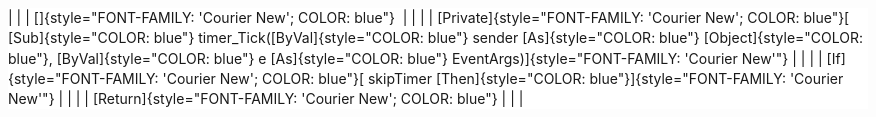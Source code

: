 |                                                                                                                                                                                                                                                                                                                                                                                                                                                                                                                                                                                                                                         |
| []{style="FONT-FAMILY: 'Courier New'; COLOR: blue"}                                                                                                                                                                                                                                                                                                                                                                                                                                                                                                                                                                                     |
|                                                                                                                                                                                                                                                                                                                                                                                                                                                                                                                                                                                                                                         |
| [Private]{style="FONT-FAMILY: 'Courier New'; COLOR: blue"}[ [Sub]{style="COLOR: blue"} timer_Tick([ByVal]{style="COLOR: blue"} sender [As]{style="COLOR: blue"} [Object]{style="COLOR: blue"}, [ByVal]{style="COLOR: blue"} e [As]{style="COLOR: blue"} EventArgs)]{style="FONT-FAMILY: 'Courier New'"}                                                                                                                                                                                                                                                                                                                                 |
|                                                                                                                                                                                                                                                                                                                                                                                                                                                                                                                                                                                                                                         |
| [If]{style="FONT-FAMILY: 'Courier New'; COLOR: blue"}[ skipTimer [Then]{style="COLOR: blue"}]{style="FONT-FAMILY: 'Courier New'"}                                                                                                                                                                                                                                                                                                                                                                                                                                                                                                       |
|                                                                                                                                                                                                                                                                                                                                                                                                                                                                                                                                                                                                                                         |
| [Return]{style="FONT-FAMILY: 'Courier New'; COLOR: blue"}                                                                                                                                                                                                                                                                                                                                                                                                                                                                                                                                                                               |
|                                                                                                                                                                                                                                                                                                                                                                                                                                                                                                                                                                                                                                         |